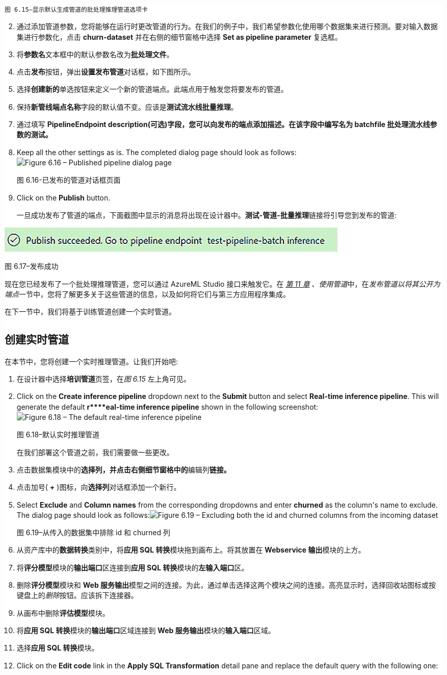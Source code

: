     图 6.15–显示默认生成管道的批处理推理管道选项卡

2.  通过添加管道参数，您将能够在运行时更改管道的行为。在我们的例子中，我们希望参数化使用哪个数据集来进行预测。要对输入数据集进行参数化，点击 **churn-dataset** 并在右侧的细节窗格中选择 **Set as pipeline parameter** 复选框。
3.  将**参数名**文本框中的默认参数名改为**批处理文件**。
4.  点击**发布**按钮，弹出**设置发布管道**对话框，如下图所示。
5.  选择**创建新的**单选按钮来定义一个新的管道端点。此端点用于触发您将要发布的管道。
6.  保持**新管线端点名称**字段的默认值不变。应该是**测试流水线批量推理**。
7.  通过填写 **PipelineEndpoint description(可选)**字段，您可以向发布的端点添加描述。在该字段中编写名为 batchfile 批处理流水线参数的**测试。**
8.  Keep all the other settings as is. The completed dialog page should look as follows:![Figure 6.16 – Published pipeline dialog page
    ](img/B16777_06_016.jpg)

    图 6.16-已发布的管道对话框页面

9.  Click on the **Publish** button.

    一旦成功发布了管道的端点，下面截图中显示的消息将出现在设计器中。**测试-管道-批量推理**链接将引导您到发布的管道:

![](img/B16777_06_017.jpg)

图 6.17–发布成功

现在您已经发布了一个批处理推理管道，您可以通过 AzureML Studio 接口来触发它。在 [*第 11 章*](B16777_11_Final_VK_ePub.xhtml#_idTextAnchor160) 、*使用管道*中，在*发布管道以将其公开为端点*一节中，您将了解更多关于这些管道的信息，以及如何将它们与第三方应用程序集成。

在下一节中，我们将基于训练管道创建一个实时管道。

## 创建实时管道

在本节中，您将创建一个实时推理管道。让我们开始吧:

1.  在设计器中选择**培训管道**页签，在*图 6.15* 左上角可见。
2.  Click on the **Create inference pipeline** dropdown next to the **Submit** button and select **Real-time inference pipeline**. This will generate the default **r****eal-time inference pipeline** shown in the following screenshot:![Figure 6.18 – The default real-time inference pipeline
    ](img/B16777_06_018.jpg)

    图 6.18–默认实时推理管道

    在我们部署这个管道之前，我们需要做一些更改。

3.  点击数据集模块中的**选择列，并点击右侧细节窗格中的**编辑列**链接。**
4.  点击加号( **+** )图标，向**选择列**对话框添加一个新行。
5.  Select **Exclude** and **Column names** from the corresponding dropdowns and enter **churned** as the column's name to exclude. The dialog page should look as follows:![Figure 6.19 – Excluding both the id and churned columns from the incoming dataset
    ](img/B16777_06_019.jpg)

    图 6.19–从传入的数据集中排除 id 和 churned 列

6.  从资产库中的**数据转换**类别中，将**应用 SQL 转换**模块拖到画布上。将其放置在 **Webservice 输出**模块的上方。
7.  将**评分模型**模块的**输出端口**区连接到**应用 SQL 转换**模块的**左输入端口**区。
8.  删除**评分模型**模块和 **Web 服务输出**模型之间的连接。为此，通过单击选择这两个模块之间的连接。高亮显示时，选择回收站图标或按键盘上的*删除*按钮。应该拆下连接器。
9.  从画布中删除**评估模型**模块。
10.  将**应用 SQL 转换**模块的**输出端口**区域连接到 **Web 服务输出**模块的**输入端口**区域。
11.  选择**应用 SQL 转换**模块。
12.  Click on the **Edit code** link in the **Apply SQL Transformation** detail pane and replace the default query with the following one:
